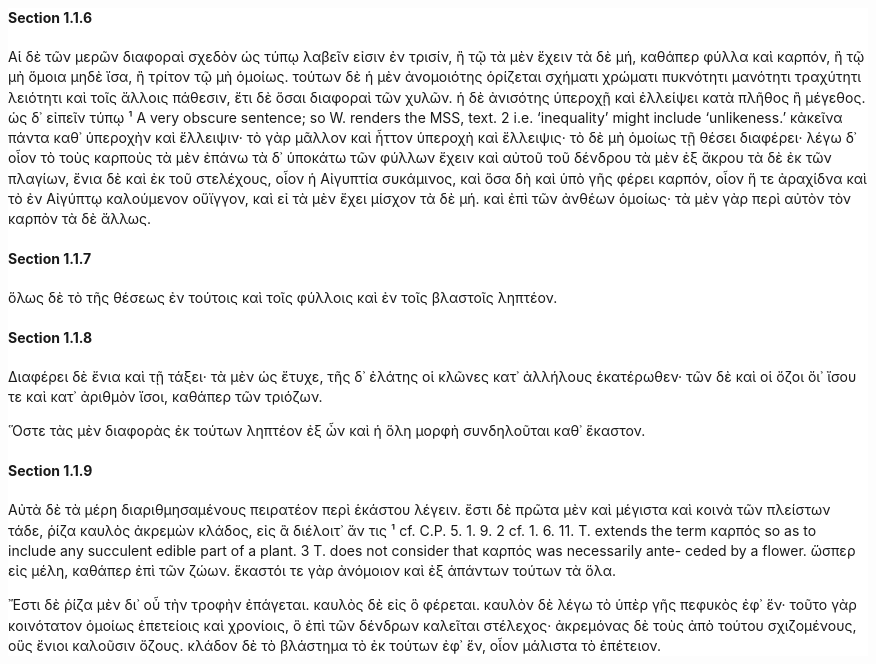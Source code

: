#### Section 1.1.6

<p>Αἱ δὲ τῶν μερῶν διαφοραὶ σχεδὸν ὡς τύπῳ
λαβεῖν εἰσιν ἐν τρισίν, ἢ τῷ τὰ μὲν ἔχειν
τὰ δὲ μή, καθάπερ φύλλα καὶ καρπόν, ἢ τῷ
μὴ ὅμοια μηδὲ ἴσα, ἢ τρίτον τῷ μὴ ὁμοίως.
τούτων δὲ ἡ μὲν ἀνομοιότης ὁρίζεται σχήματι
χρώματι πυκνότητι μανότητι τραχύτητι λειότητι
καὶ τοῖς ἄλλοις πάθεσιν, ἔτι δὲ ὅσαι διαφοραὶ
τῶν χυλῶν. ἡ δὲ ἀνισότης ὑπεροχῇ καὶ ἐλλείψει
κατὰ πλῆθος ἢ μέγεθος. ὡς δ᾿ εἰπεῖν τύπῳ
<note type="footnote">¹ A very obscure sentence; so W. renders the MSS, text.</note>
<note type="footnote">2 i.e. ‘inequality’ might include ‘unlikeness.’</note>

<pb n="10"/>
κἀκεῖνα πάντα καθ᾿ ὑπεροχὴν καὶ ἔλλειψιν· τὸ
γὰρ μᾶλλον καὶ ἦττον ὑπεροχὴ καὶ ἔλλειψις· τὸ
δὲ μὴ ὁμοίως τῇ θέσει διαφέρει· λέγω δ᾿ οἶον τὸ
τοὺς καρποὺς τὰ μὲν ἐπάνω τὰ δ᾿ ὑποκάτω τῶν
φύλλων ἔχειν καὶ αὐτοῦ τοῦ δένδρου τὰ μὲν ἐξ
ἄκρου τὰ δὲ ἐκ τῶν πλαγίων, ἔνια δὲ καὶ ἐκ τοῦ
στελέχους, οἷον ἡ Αἰγυπτία συκάμινος, καὶ ὅσα δὴ
καὶ ὑπὸ γῆς φέρει καρπόν, οἷον ἥ τε ἀραχίδνα καὶ
τὸ ἐν Αἰγύπτῳ καλούμενον οὕϊγγον, καὶ εἰ τὰ μὲν
ἔχει μίσχον τὰ δὲ μή. καὶ ἐπὶ τῶν ἀνθέων ὁμοίως·
τὰ μὲν γὰρ περὶ αὐτὸν τὸν καρπὸν τὰ δὲ ἄλλως.</p>

#### Section 1.1.7

<p>ὅλως δὲ τὸ τῆς θέσεως ἐν τούτοις καὶ τοῖς φύλλοις
καὶ ἐν τοῖς βλαστοῖς ληπτέον.</p>

#### Section 1.1.8

<p>Διαφέρει δὲ ἔνια καὶ τῇ τάξει· τὰ μὲν ὡς
ἔτυχε, τῆς δ᾿ ἐλάτης οἱ κλῶνες κατ᾿ ἀλλήλους
ἑκατέρωθεν· τῶν δὲ καὶ οἱ ὄζοι ὄι᾿ ἴσου τε καὶ
κατ᾿ ἀριθμὸν ἴσοι, καθάπερ τῶν τριόζων.</p>
<p>Ὅστε τὰς μὲν διαφορὰς ἐκ τούτων ληπτέον ἐξ
ὦν καὶ ἡ ὅλη μορφὴ συνδηλοῦται καθ᾿ ἕκαστον.</p>

#### Section 1.1.9

<p>Αὐτὰ δὲ τὰ μέρη διαριθμησαμένους πειρατέον
περὶ ἑκάστου λέγειν. ἔστι δὲ πρῶτα μὲν καὶ
μέγιστα καὶ κοινὰ τῶν πλείστων τάδε, ῥίζα
καυλὸς ἀκρεμὼν κλάδος, εἰς ἃ διέλοιτ᾿ ἄν τις
<note type="footnote">¹ cf. C.P. 5. 1. 9.</note>
<note type="footnote">2 cf. 1. 6. 11. T. extends the term καρπός so as to
include any succulent edible part of a plant.</note>
<note type="footnote">3 T. does not consider that καρπός was necessarily ante-
ceded by a flower.</note>

<pb n="12"/>
ὥσπερ εἰς μέλη, καθάπερ ἐπὶ τῶν ζώων. ἕκαστόι
τε γὰρ ἀνόμοιον καὶ ἐξ ἁπάντων τούτων τὰ ὅλα.</p>
<p>Ἔστι δὲ ῥίζα μὲν δι᾿ οὗ τὴν τροφὴν ἐπάγεται.
καυλὸς δὲ εἰς ὃ φέρεται. καυλὸν δὲ λέγω τὸ ὑπὲρ
γῆς πεφυκὸς ἐφ᾿ ἕν· τοῦτο γὰρ κοινότατον ὁμοίως
ἐπετείοις καὶ χρονίοις, ὃ ἐπὶ τῶν δένδρων
καλεῖται στέλεχος· ἀκρεμόνας δὲ τοὺς ἀπὸ
τούτου σχιζομένους, οὓς ἔνιοι καλοῦσιν ὄζους.
κλάδον δὲ τὸ βλάστημα τὸ ἐκ τούτων ἐφ᾿ ἕν, οἷον
μάλιστα τὸ ἐπέτειον.</p>

